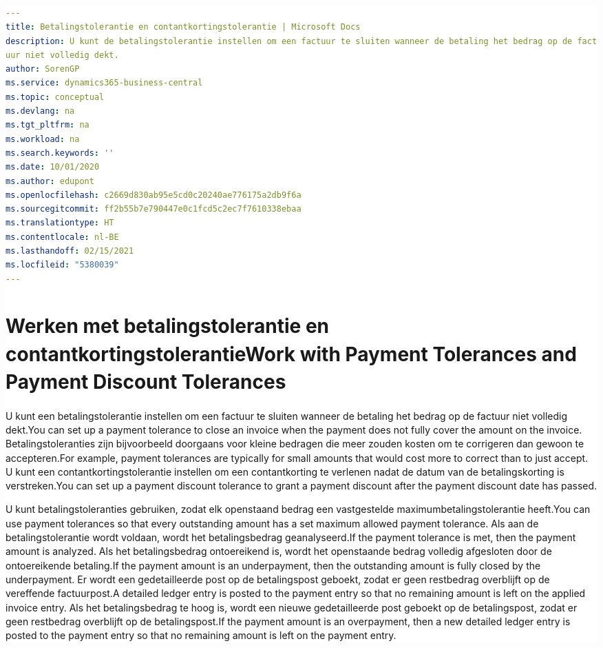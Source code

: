 ```yaml
---
title: Betalingstolerantie en contantkortingstolerantie | Microsoft Docs
description: U kunt de betalingstolerantie instellen om een factuur te sluiten wanneer de betaling het bedrag op de factuur niet volledig dekt.
author: SorenGP
ms.service: dynamics365-business-central
ms.topic: conceptual
ms.devlang: na
ms.tgt_pltfrm: na
ms.workload: na
ms.search.keywords: ''
ms.date: 10/01/2020
ms.author: edupont
ms.openlocfilehash: c2669d830ab95e5cd0c20240ae776175a2db9f6a
ms.sourcegitcommit: ff2b55b7e790447e0c1fcd5c2ec7f7610338ebaa
ms.translationtype: HT
ms.contentlocale: nl-BE
ms.lasthandoff: 02/15/2021
ms.locfileid: "5380039"
---
```

# <a name="work-with-payment-tolerances-and-payment-discount-tolerances"></a><span data-ttu-id="8d8c3-103">Werken met betalingstolerantie en contantkortingstolerantie</span><span class="sxs-lookup"><span data-stu-id="8d8c3-103">Work with Payment Tolerances and Payment Discount Tolerances</span></span>
<span data-ttu-id="8d8c3-104">U kunt een betalingstolerantie instellen om een factuur te sluiten wanneer de betaling het bedrag op de factuur niet volledig dekt.</span><span class="sxs-lookup"><span data-stu-id="8d8c3-104">You can set up a payment tolerance to close an invoice when the payment does not fully cover the amount on the invoice.</span></span> <span data-ttu-id="8d8c3-105">Betalingstoleranties zijn bijvoorbeeld doorgaans voor kleine bedragen die meer zouden kosten om te corrigeren dan gewoon te accepteren.</span><span class="sxs-lookup"><span data-stu-id="8d8c3-105">For example, payment tolerances are typically for small amounts that would cost more to correct than to just accept.</span></span> <span data-ttu-id="8d8c3-106">U kunt een contantkortingstolerantie instellen om een contantkorting te verlenen nadat de datum van de betalingskorting is verstreken.</span><span class="sxs-lookup"><span data-stu-id="8d8c3-106">You can set up a payment discount tolerance to grant a payment discount after the payment discount date has passed.</span></span>  

<span data-ttu-id="8d8c3-107">U kunt betalingstoleranties gebruiken, zodat elk openstaand bedrag een vastgestelde maximumbetalingstolerantie heeft.</span><span class="sxs-lookup"><span data-stu-id="8d8c3-107">You can use payment tolerances so that every outstanding amount has a set maximum allowed payment tolerance.</span></span> <span data-ttu-id="8d8c3-108">Als aan de betalingstolerantie wordt voldaan, wordt het betalingsbedrag geanalyseerd.</span><span class="sxs-lookup"><span data-stu-id="8d8c3-108">If the payment tolerance is met, then the payment amount is analyzed.</span></span> <span data-ttu-id="8d8c3-109">Als het betalingsbedrag ontoereikend is, wordt het openstaande bedrag volledig afgesloten door de ontoereikende betaling.</span><span class="sxs-lookup"><span data-stu-id="8d8c3-109">If the payment amount is an underpayment, then the outstanding amount is fully closed by the underpayment.</span></span> <span data-ttu-id="8d8c3-110">Er wordt een gedetailleerde post op de betalingspost geboekt, zodat er geen restbedrag overblijft op de vereffende factuurpost.</span><span class="sxs-lookup"><span data-stu-id="8d8c3-110">A detailed ledger entry is posted to the payment entry so that no remaining amount is left on the applied invoice entry.</span></span> <span data-ttu-id="8d8c3-111">Als het betalingsbedrag te hoog is, wordt een nieuwe gedetailleerde post geboekt op de betalingspost, zodat er geen restbedrag overblijft op de betalingspost.</span><span class="sxs-lookup"><span data-stu-id="8d8c3-111">If the payment amount is an overpayment, then a new detailed ledger entry is posted to the payment entry so that no remaining amount is left on the payment entry.</span></span>
